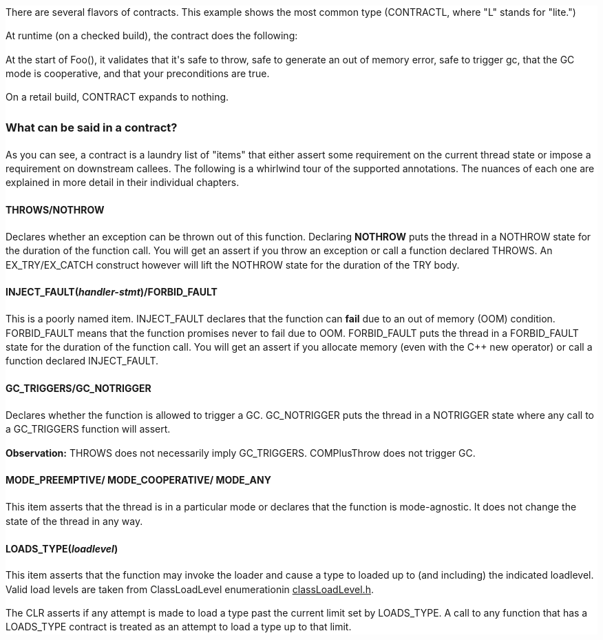 ```c++
```

There are several flavors of contracts. This example shows the most common type (CONTRACTL, where "L" stands for "lite.")

At runtime (on a checked build), the contract does the following:

At the start of Foo(), it validates that it's safe to throw, safe to generate an out of memory error, safe to trigger gc, that the GC mode is cooperative, and that your preconditions are true.

On a retail build, CONTRACT expands to nothing.

### What can be said in a contract?

As you can see, a contract is a laundry list of "items" that either assert some requirement on the current thread state or impose a requirement on downstream callees. The following is a whirlwind tour of the supported annotations. The nuances of each one are explained in more detail in their individual chapters.

#### THROWS/NOTHROW

Declares whether an exception can be thrown out of this function. Declaring **NOTHROW** puts the thread in a NOTHROW state for the duration of the function call. You will get an assert if you throw an exception or call a function declared THROWS. An EX_TRY/EX_CATCH construct however will lift the NOTHROW state for the duration of the TRY body.

#### INJECT_FAULT(_handler-stmt_)/FORBID_FAULT

This is a poorly named item. INJECT_FAULT declares that the function can **fail** due to an out of memory (OOM) condition. FORBID_FAULT means that the function promises never to fail due to OOM. FORBID_FAULT puts the thread in a FORBID_FAULT state for the duration of the function call. You will get an assert if you allocate memory (even with the C++ new operator) or call a function declared INJECT_FAULT.

#### GC_TRIGGERS/GC_NOTRIGGER

Declares whether the function is allowed to trigger a GC. GC_NOTRIGGER puts the thread in a NOTRIGGER state where any call to a GC_TRIGGERS function will assert.

**Observation:** THROWS does not necessarily imply GC_TRIGGERS. COMPlusThrow does not trigger GC.

#### MODE_PREEMPTIVE/ MODE_COOPERATIVE/ MODE_ANY

This item asserts that the thread is in a particular mode or declares that the function is mode-agnostic. It does not change the state of the thread in any way.

#### LOADS_TYPE(_loadlevel_)

This item asserts that the function may invoke the loader and cause a type to loaded up to (and including) the indicated loadlevel. Valid load levels are taken from ClassLoadLevel enumerationin [classLoadLevel.h](https://github.com/dotnet/coreclr/blob/master/src/vm/classloadlevel.h).

The CLR asserts if any attempt is made to load a type past the current limit set by LOADS_TYPE. A call to any function that has a LOADS_TYPE contract is treated as an attempt to load a type up to that limit.
